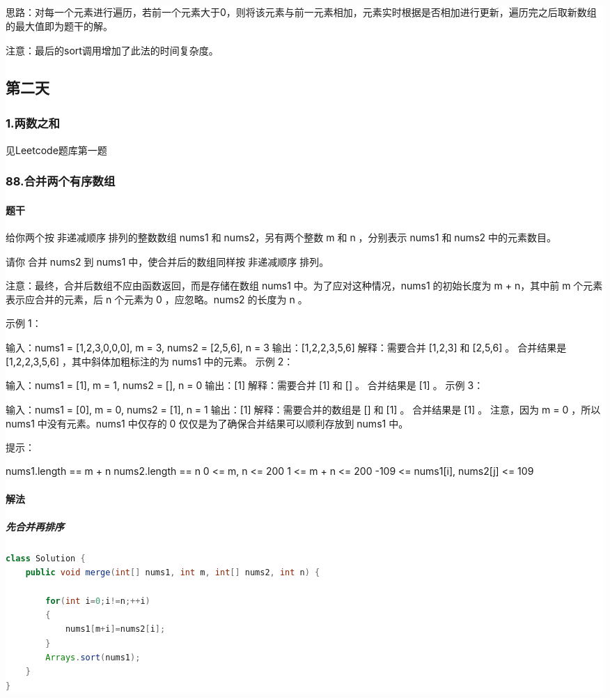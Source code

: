 思路：对每一个元素进行遍历，若前一个元素大于0，则将该元素与前一元素相加，元素实时根据是否相加进行更新，遍历完之后取新数组的最大值即为题干的解。

注意：最后的sort调用增加了此法的时间复杂度。

## 第二天

### 1.两数之和

见Leetcode题库第一题

### 88.合并两个有序数组

#### 题干

给你两个按 非递减顺序 排列的整数数组 nums1 和 nums2，另有两个整数 m 和 n ，分别表示 nums1 和 nums2 中的元素数目。

请你 合并 nums2 到 nums1 中，使合并后的数组同样按 非递减顺序 排列。

注意：最终，合并后数组不应由函数返回，而是存储在数组 nums1 中。为了应对这种情况，nums1 的初始长度为 m + n，其中前 m 个元素表示应合并的元素，后 n 个元素为 0 ，应忽略。nums2 的长度为 n 。

 

示例 1：

输入：nums1 = [1,2,3,0,0,0], m = 3, nums2 = [2,5,6], n = 3
输出：[1,2,2,3,5,6]
解释：需要合并 [1,2,3] 和 [2,5,6] 。
合并结果是 [1,2,2,3,5,6] ，其中斜体加粗标注的为 nums1 中的元素。
示例 2：

输入：nums1 = [1], m = 1, nums2 = [], n = 0
输出：[1]
解释：需要合并 [1] 和 [] 。
合并结果是 [1] 。
示例 3：

输入：nums1 = [0], m = 0, nums2 = [1], n = 1
输出：[1]
解释：需要合并的数组是 [] 和 [1] 。
合并结果是 [1] 。
注意，因为 m = 0 ，所以 nums1 中没有元素。nums1 中仅存的 0 仅仅是为了确保合并结果可以顺利存放到 nums1 中。


提示：

nums1.length == m + n
nums2.length == n
0 <= m, n <= 200
1 <= m + n <= 200
-109 <= nums1[i], nums2[j] <= 109

#### 解法

##### 先合并再排序

```java
class Solution {
    public void merge(int[] nums1, int m, int[] nums2, int n) {

        for(int i=0;i!=n;++i)
        {
            nums1[m+i]=nums2[i];
        }
        Arrays.sort(nums1);
    }
}
```
